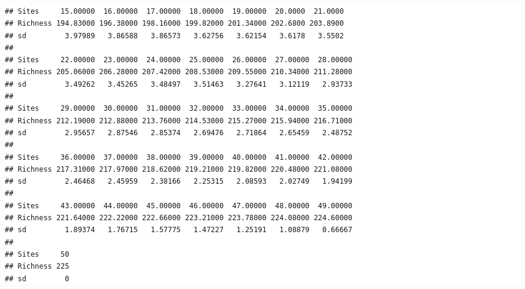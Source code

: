     ## Sites     15.00000  16.00000  17.00000  18.00000  19.00000  20.0000  21.0000
    ## Richness 194.83000 196.38000 198.16000 199.82000 201.34000 202.6800 203.8900
    ## sd         3.97989   3.86588   3.86573   3.62756   3.62154   3.6178   3.5502
    ##                                                                               
    ## Sites     22.00000  23.00000  24.00000  25.00000  26.00000  27.00000  28.00000
    ## Richness 205.06000 206.28000 207.42000 208.53000 209.55000 210.34000 211.28000
    ## sd         3.49262   3.45265   3.48497   3.51463   3.27641   3.12119   2.93733
    ##                                                                               
    ## Sites     29.00000  30.00000  31.00000  32.00000  33.00000  34.00000  35.00000
    ## Richness 212.19000 212.88000 213.76000 214.53000 215.27000 215.94000 216.71000
    ## sd         2.95657   2.87546   2.85374   2.69476   2.71864   2.65459   2.48752
    ##                                                                               
    ## Sites     36.00000  37.00000  38.00000  39.00000  40.00000  41.00000  42.00000
    ## Richness 217.31000 217.97000 218.62000 219.21000 219.82000 220.48000 221.08000
    ## sd         2.46468   2.45959   2.38166   2.25315   2.08593   2.02749   1.94199
    ##                                                                               
    ## Sites     43.00000  44.00000  45.00000  46.00000  47.00000  48.00000  49.00000
    ## Richness 221.64000 222.22000 222.66000 223.21000 223.78000 224.08000 224.60000
    ## sd         1.89374   1.76715   1.57775   1.47227   1.25191   1.08879   0.66667
    ##             
    ## Sites     50
    ## Richness 225
    ## sd         0
